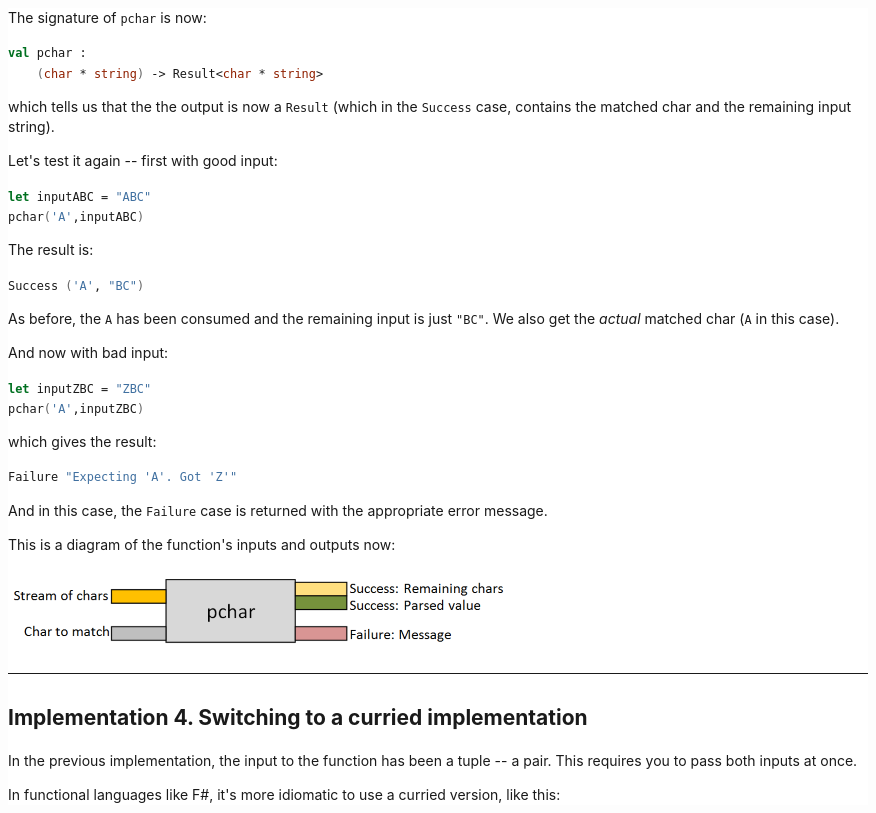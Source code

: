 The signature of `pchar` is now:

```fsharp
val pchar :
    (char * string) -> Result<char * string>
```

which tells us that the the output is now a `Result` (which in the `Success` case, contains the matched char and the remaining input string).

Let's test it again -- first with good input:

```fsharp
let inputABC = "ABC"
pchar('A',inputABC)
```

The result is:

```fsharp
Success ('A', "BC")
```

As before, the `A` has been consumed and the remaining input is just `"BC"`. We also get the *actual* matched char (`A` in this case).

And now with bad input:

```fsharp
let inputZBC = "ZBC"
pchar('A',inputZBC)
```

which gives the result:

```fsharp
Failure "Expecting 'A'. Got 'Z'"
```

And in this case, the `Failure` case is returned with the appropriate error message.

This is a diagram of the function's inputs and outputs now:

![](/assets/img/parser-2.png)



----

## Implementation 4. Switching to a curried implementation

In the previous implementation, the input to the function has been a tuple -- a pair. This requires you to pass both inputs at once.

In functional languages like F#, it's more idiomatic to use a curried version, like this:
